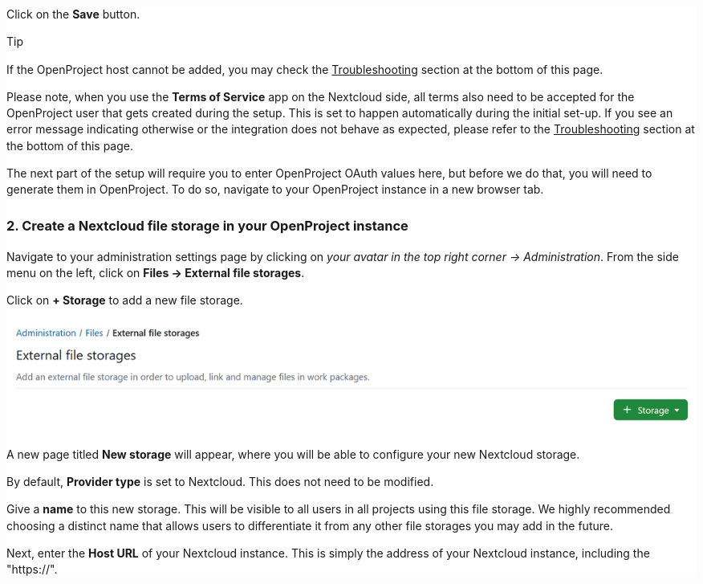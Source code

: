 Click on the **Save** button.

> [!TIP]
> If the OpenProject host cannot be added, you may check the [Troubleshooting](#troubleshooting) section at the bottom of this page.

Please note, when you use the **Terms of Service** app on the Nextcloud side, all terms also need to be accepted for the OpenProject user that gets created during the setup. This is set to happen automatically during the initial set-up. If you see an error message indicating otherwise or the integration does not behave as expected, please refer to the [Troubleshooting](#troubleshooting) section at the bottom of this page.

The next part of the setup will require you to enter OpenProject OAuth values here, but before we do that, you will need to generate them in OpenProject. To do so, navigate to your OpenProject instance in a new browser tab.

### 2. Create a Nextcloud file storage in your OpenProject instance

Navigate to your administration settings page by clicking on *your avatar in the top right corner → Administration*. From the side menu on the left, click on **Files -> External file storages**.

Click on **+ Storage** to add a new file storage.

![File storages in the Administration settings](admin-file-storages.png)

A new page titled **New storage** will appear, where you will be able to configure your new Nextcloud storage.

By default, **Provider type** is set to Nextcloud. This does not need to be modified.

Give a **name** to this new storage. This will be visible to all users in all projects using this file storage. We highly recommended choosing a distinct name that allows users to differentiate it from any other file storages you may add in the future.

Next, enter the **Host URL** of your Nextcloud instance. This is simply the address of your Nextcloud instance, including the "https://".

